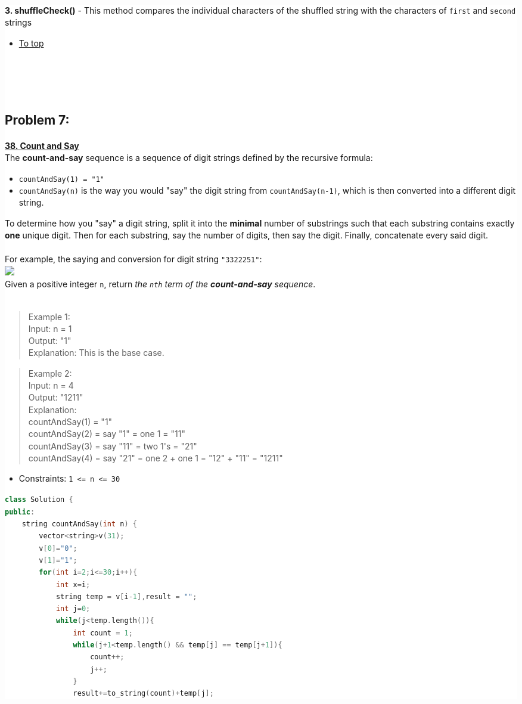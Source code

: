 **3. shuffleCheck()** - This method compares the individual characters of the shuffled string with the characters of `first` and `second` strings<br />

* [To top](#Table-of-Content)

















<br /><br /><br />
## Problem 7:
**[38. Count and Say](https://leetcode.com/problems/count-and-say/)**<br />
The **count-and-say** sequence is a sequence of digit strings defined by the recursive formula:<br />

 * `countAndSay(1) = "1"`<br />
 * `countAndSay(n)` is the way you would "say" the digit string from `countAndSay(n-1)`, which is then converted into a different digit string.<br />
 
To determine how you "say" a digit string, split it into the **minimal** number of substrings such that each substring contains exactly **one** unique digit. Then for each substring, say the number of digits, then say the digit. Finally, concatenate every said digit.<br /><br />
For example, the saying and conversion for digit string `"3322251"`:<br />
<img src = "https://assets.leetcode.com/uploads/2020/10/23/countandsay.jpg"><br />
Given a positive integer `n`, return _the `nth` term of the **count-and-say** sequence_.<br /><br />

>Example 1:<br />
Input: n = 1<br />
Output: "1"<br />
Explanation: This is the base case.<br />

>Example 2:<br />
Input: n = 4<br />
Output: "1211"<br />
Explanation:<br />
countAndSay(1) = "1"<br />
countAndSay(2) = say "1" = one 1 = "11"<br />
countAndSay(3) = say "11" = two 1's = "21"<br />
countAndSay(4) = say "21" = one 2 + one 1 = "12" + "11" = "1211"<br />
 
* Constraints: `1 <= n <= 30`<br />

```cpp
class Solution {
public:
    string countAndSay(int n) {
        vector<string>v(31);
        v[0]="0";
        v[1]="1";
        for(int i=2;i<=30;i++){
            int x=i;
            string temp = v[i-1],result = "";
            int j=0;
            while(j<temp.length()){
                int count = 1;
                while(j+1<temp.length() && temp[j] == temp[j+1]){
                    count++;
                    j++;
                }
                result+=to_string(count)+temp[j];
```